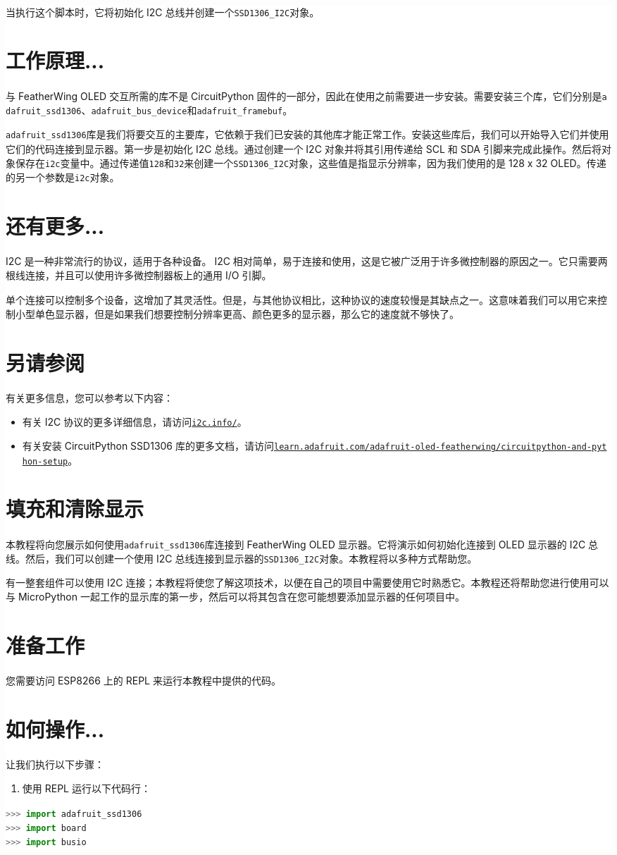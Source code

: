 当执行这个脚本时，它将初始化 I2C 总线并创建一个`SSD1306_I2C`对象。

# 工作原理...

与 FeatherWing OLED 交互所需的库不是 CircuitPython 固件的一部分，因此在使用之前需要进一步安装。需要安装三个库，它们分别是`adafruit_ssd1306`、`adafruit_bus_device`和`adafruit_framebuf`。

`adafruit_ssd1306`库是我们将要交互的主要库，它依赖于我们已安装的其他库才能正常工作。安装这些库后，我们可以开始导入它们并使用它们的代码连接到显示器。第一步是初始化 I2C 总线。通过创建一个 I2C 对象并将其引用传递给 SCL 和 SDA 引脚来完成此操作。然后将对象保存在`i2c`变量中。通过传递值`128`和`32`来创建一个`SSD1306_I2C`对象，这些值是指显示分辨率，因为我们使用的是 128 x 32 OLED。传递的另一个参数是`i2c`对象。

# 还有更多...

I2C 是一种非常流行的协议，适用于各种设备。 I2C 相对简单，易于连接和使用，这是它被广泛用于许多微控制器的原因之一。它只需要两根线连接，并且可以使用许多微控制器板上的通用 I/O 引脚。

单个连接可以控制多个设备，这增加了其灵活性。但是，与其他协议相比，这种协议的速度较慢是其缺点之一。这意味着我们可以用它来控制小型单色显示器，但是如果我们想要控制分辨率更高、颜色更多的显示器，那么它的速度就不够快了。

# 另请参阅

有关更多信息，您可以参考以下内容：

+   有关 I2C 协议的更多详细信息，请访问[`i2c.info/`](https://i2c.info/)。

+   有关安装 CircuitPython SSD1306 库的更多文档，请访问[`learn.adafruit.com/adafruit-oled-featherwing/circuitpython-and-python-setup`](https://learn.adafruit.com/adafruit-oled-featherwing/circuitpython-and-python-setup)。

# 填充和清除显示

本教程将向您展示如何使用`adafruit_ssd1306`库连接到 FeatherWing OLED 显示器。它将演示如何初始化连接到 OLED 显示器的 I2C 总线。然后，我们可以创建一个使用 I2C 总线连接到显示器的`SSD1306_I2C`对象。本教程将以多种方式帮助您。

有一整套组件可以使用 I2C 连接；本教程将使您了解这项技术，以便在自己的项目中需要使用它时熟悉它。本教程还将帮助您进行使用可以与 MicroPython 一起工作的显示库的第一步，然后可以将其包含在您可能想要添加显示器的任何项目中。

# 准备工作

您需要访问 ESP8266 上的 REPL 来运行本教程中提供的代码。

# 如何操作...

让我们执行以下步骤：

1.  使用 REPL 运行以下代码行：

```py
>>> import adafruit_ssd1306
>>> import board
>>> import busio
```
